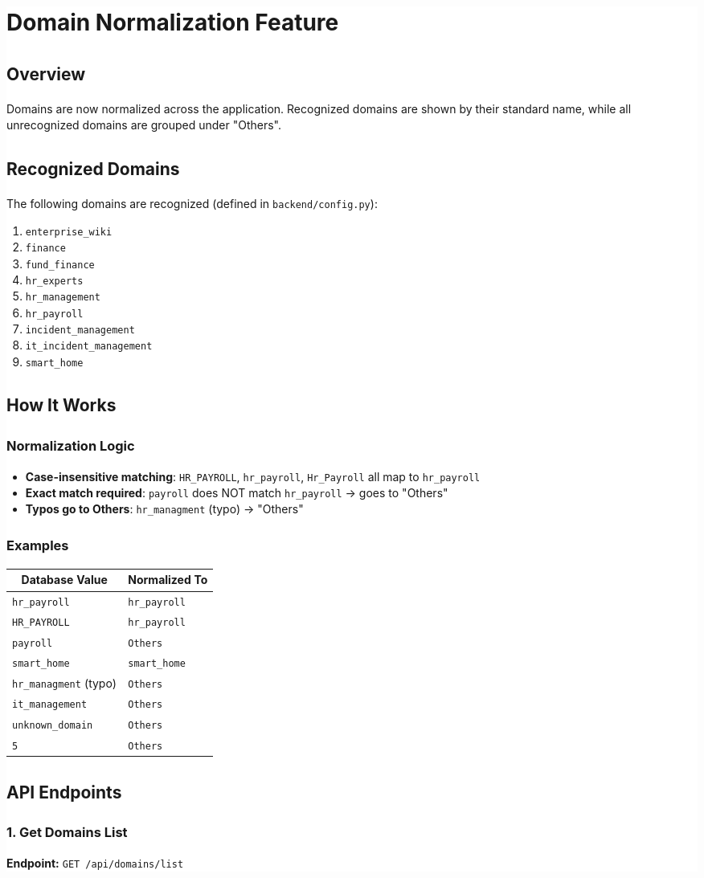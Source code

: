 # Domain Normalization Feature

## Overview
Domains are now normalized across the application. Recognized domains are shown by their standard name, while all unrecognized domains are grouped under "Others".

## Recognized Domains
The following domains are recognized (defined in `backend/config.py`):

1. `enterprise_wiki`
2. `finance`
3. `fund_finance`
4. `hr_experts`
5. `hr_management`
6. `hr_payroll`
7. `incident_management`
8. `it_incident_management`
9. `smart_home`

## How It Works

### Normalization Logic
- **Case-insensitive matching**: `HR_PAYROLL`, `hr_payroll`, `Hr_Payroll` all map to `hr_payroll`
- **Exact match required**: `payroll` does NOT match `hr_payroll` → goes to "Others"
- **Typos go to Others**: `hr_managment` (typo) → "Others"

### Examples

| Database Value | Normalized To |
|----------------|---------------|
| `hr_payroll` | `hr_payroll` |
| `HR_PAYROLL` | `hr_payroll` |
| `payroll` | `Others` |
| `smart_home` | `smart_home` |
| `hr_managment` (typo) | `Others` |
| `it_management` | `Others` |
| `unknown_domain` | `Others` |
| `5` | `Others` |

## API Endpoints

### 1. Get Domains List
**Endpoint:** `GET /api/domains/list`
